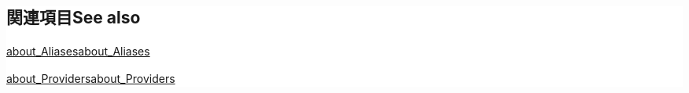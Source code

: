 ## <a name="see-also"></a><span data-ttu-id="18160-226">関連項目</span><span class="sxs-lookup"><span data-stu-id="18160-226">See also</span></span>

[<span data-ttu-id="18160-227">about_Aliases</span><span class="sxs-lookup"><span data-stu-id="18160-227">about_Aliases</span></span>](../About/about_Aliases.md)

[<span data-ttu-id="18160-228">about_Providers</span><span class="sxs-lookup"><span data-stu-id="18160-228">about_Providers</span></span>](../About/about_Providers.md)

